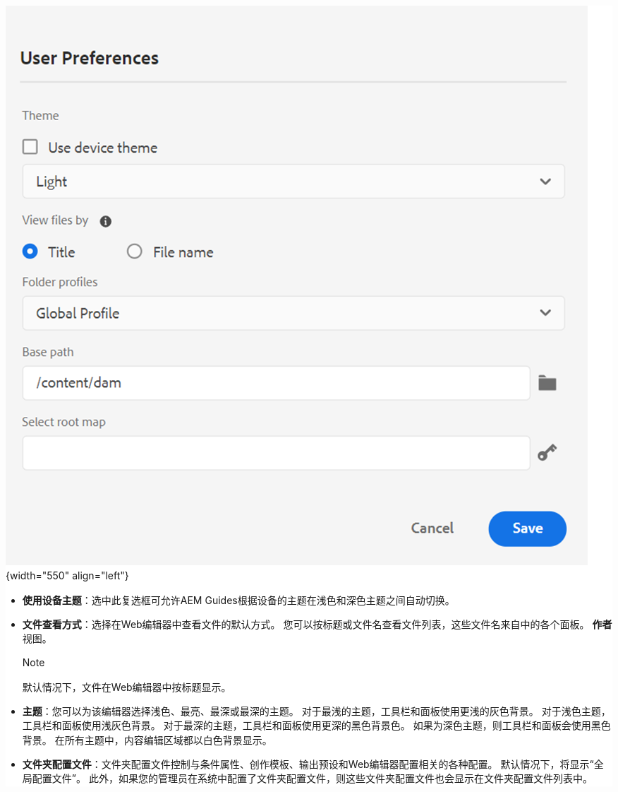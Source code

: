 ![](images/user_preference_editor.PNG){width="550" align="left"}

- **使用设备主题**：选中此复选框可允许AEM Guides根据设备的主题在浅色和深色主题之间自动切换。

- **文件查看方式**：选择在Web编辑器中查看文件的默认方式。 您可以按标题或文件名查看文件列表，这些文件名来自中的各个面板。 **作者** 视图。
  >[!NOTE]
  >
  > 默认情况下，文件在Web编辑器中按标题显示。

- **主题**：您可以为该编辑器选择浅色、最亮、最深或最深的主题。 对于最浅的主题，工具栏和面板使用更浅的灰色背景。 对于浅色主题，工具栏和面板使用浅灰色背景。 对于最深的主题，工具栏和面板使用更深的黑色背景色。 如果为深色主题，则工具栏和面板会使用黑色背景。 在所有主题中，内容编辑区域都以白色背景显示。

- **文件夹配置文件**：文件夹配置文件控制与条件属性、创作模板、输出预设和Web编辑器配置相关的各种配置。 默认情况下，将显示“全局配置文件”。 此外，如果您的管理员在系统中配置了文件夹配置文件，则这些文件夹配置文件也会显示在文件夹配置文件列表中。
